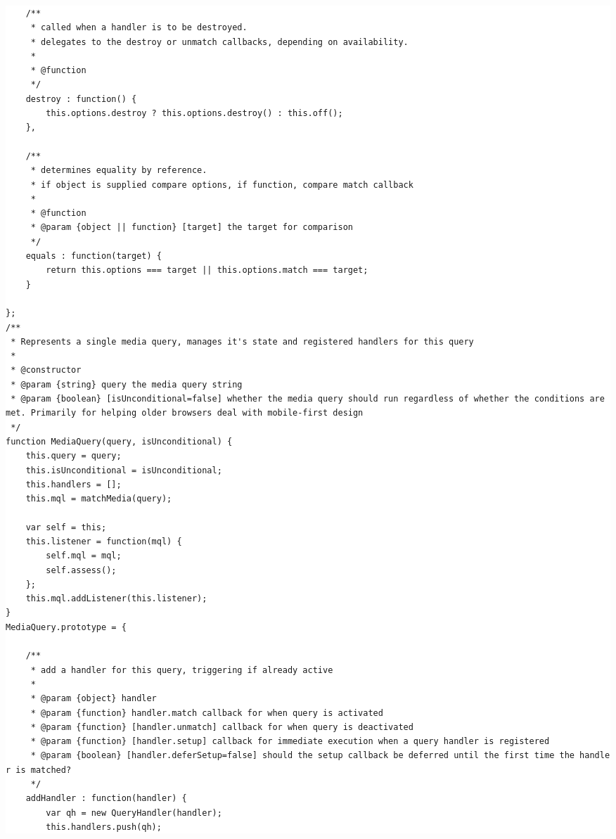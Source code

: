         /**
         * called when a handler is to be destroyed.
         * delegates to the destroy or unmatch callbacks, depending on availability.
         *
         * @function
         */
        destroy : function() {
            this.options.destroy ? this.options.destroy() : this.off();
        },

        /**
         * determines equality by reference.
         * if object is supplied compare options, if function, compare match callback
         *
         * @function
         * @param {object || function} [target] the target for comparison
         */
        equals : function(target) {
            return this.options === target || this.options.match === target;
        }

    };
    /**
     * Represents a single media query, manages it's state and registered handlers for this query
     *
     * @constructor
     * @param {string} query the media query string
     * @param {boolean} [isUnconditional=false] whether the media query should run regardless of whether the conditions are met. Primarily for helping older browsers deal with mobile-first design
     */
    function MediaQuery(query, isUnconditional) {
        this.query = query;
        this.isUnconditional = isUnconditional;
        this.handlers = [];
        this.mql = matchMedia(query);

        var self = this;
        this.listener = function(mql) {
            self.mql = mql;
            self.assess();
        };
        this.mql.addListener(this.listener);
    }
    MediaQuery.prototype = {

        /**
         * add a handler for this query, triggering if already active
         *
         * @param {object} handler
         * @param {function} handler.match callback for when query is activated
         * @param {function} [handler.unmatch] callback for when query is deactivated
         * @param {function} [handler.setup] callback for immediate execution when a query handler is registered
         * @param {boolean} [handler.deferSetup=false] should the setup callback be deferred until the first time the handler is matched?
         */
        addHandler : function(handler) {
            var qh = new QueryHandler(handler);
            this.handlers.push(qh);
